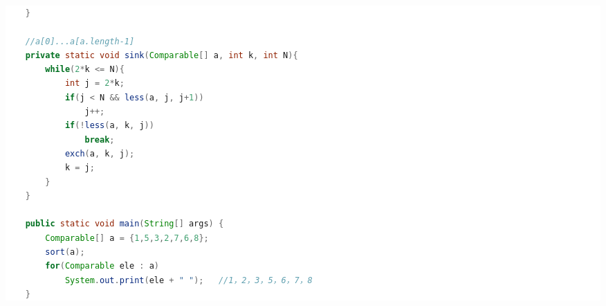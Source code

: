 ```java
	}
	
	//a[0]...a[a.length-1]
	private static void sink(Comparable[] a, int k, int N){
		while(2*k <= N){
			int j = 2*k;
			if(j < N && less(a, j, j+1))
				j++;
			if(!less(a, k, j))
				break;
			exch(a, k, j);
			k = j;
		}
	}
	
	public static void main(String[] args) {
		Comparable[] a = {1,5,3,2,7,6,8};
		sort(a);
		for(Comparable ele : a)
			System.out.print(ele + " ");   //1，2，3，5，6，7，8
	}
```




